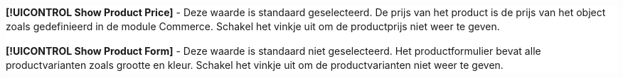 **[!UICONTROL Show Product Price]** - Deze waarde is standaard geselecteerd. De prijs van het product is de prijs van het object zoals gedefinieerd in de module Commerce. Schakel het vinkje uit om de productprijs niet weer te geven.

**[!UICONTROL Show Product Form]** - Deze waarde is standaard niet geselecteerd. Het productformulier bevat alle productvarianten zoals grootte en kleur. Schakel het vinkje uit om de productvarianten niet weer te geven.
